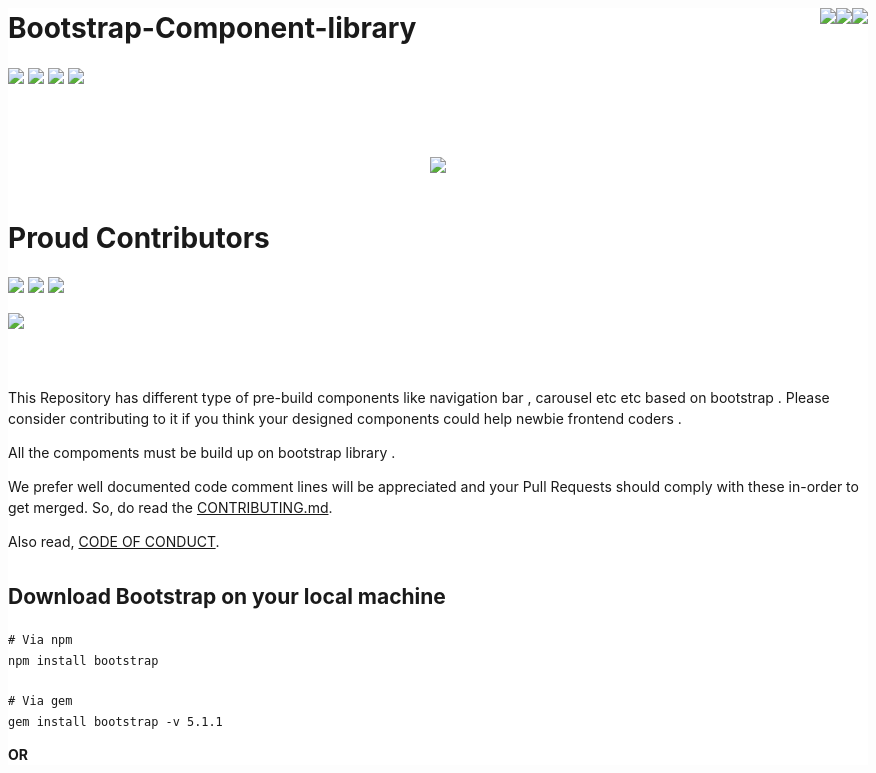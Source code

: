 # Bootstrap-Component-library <img align = "right" src ="https://img.shields.io/github/watchers/basuinfotech/bootstrap-component-library?style=social"> <img align = "right" src ="https://img.shields.io/github/stars/basuinfotech/bootstrap-component-library?style=social">    <img align = "right" src ="https://img.shields.io/github/forks/basuinfotech/bootstrap-component-library?style=social">

<img src="https://img.shields.io/github/contributors/basuinfotech/bootstrap-component-library">  <img src="https://img.shields.io/tokei/lines/github/basuinfotech/bootstrap-component-library">           <img src="https://img.shields.io/github/last-commit/basuinfotech/bootstrap-component-library">   <img src="https://img.shields.io/github/languages/count/basuinfotech/bootstrap-component-library">

<br><br>
<p align="center">
  <img src="https://i0.wp.com/fossnaija.com/wp-content/uploads/2022/09/fossnaija.com-hacktoberfest-2022.png?ssl=1" width="1000">
</p>

# Proud Contributors
<p float="left">
  <img src="https://cdn140.picsart.com/236248854021212.png?type=webp&to=min&r=640" width="32%">
  <img src="https://cdn140.picsart.com/236248854021212.png?type=webp&to=min&r=640" width="32%">
  <img src="https://cdn140.picsart.com/236248854021212.png?type=webp&to=min&r=640" width="32%">
</p>
<a href="https://github.com/aritrakrbasu/bootstrap-component-library/graphs/contributors">
  <img src="https://contrib.rocks/image?repo=aritrakrbasu/bootstrap-component-library" width="100%" />
</a>

<br><br>
This Repository has different type of pre-build components like navigation bar , carousel etc etc based on bootstrap . Please consider contributing to it if you think your designed components could help newbie frontend coders .

All the compoments must be build up on bootstrap library .

We prefer well documented code comment lines will be appreciated  and your Pull Requests should comply with these in-order to get merged. So, do read the [CONTRIBUTING.md](https://github.com/basuinfotech/bootstrap-component-library/blob/main/CONTRIBUTING.md).

Also read, [CODE OF CONDUCT](https://github.com/basuinfotech/bootstrap-component-library/blob/main/CODE_OF_CONDUCT.md).

## Download Bootstrap on your local machine
```
# Via npm
npm install bootstrap

# Via gem
gem install bootstrap -v 5.1.1
```
**OR**
